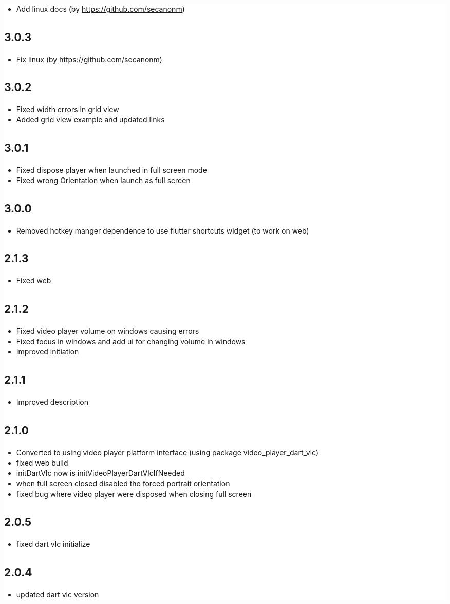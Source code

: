 - Add linux docs (by https://github.com/secanonm)

## 3.0.3

- Fix linux (by https://github.com/secanonm)

## 3.0.2

- Fixed width errors in grid view
- Added grid view example and updated links

## 3.0.1

- Fixed dispose player when launched in full screen mode
- Fixed wrong Orientation when launch as full screen

## 3.0.0

- Removed hotkey manger dependence to use flutter shortcuts widget (to work on web)

## 2.1.3

- Fixed web

## 2.1.2

- Fixed video player volume on windows causing errors
- Fixed focus in windows and add ui for changing volume in windows
- Improved initiation

## 2.1.1

- Improved description

## 2.1.0

- Converted to using video player platform interface (using package video_player_dart_vlc)
- fixed web build
- initDartVlc now is initVideoPlayerDartVlcIfNeeded
- when full screen closed disabled the forced portrait orientation
- fixed bug where video player were disposed when closing full screen

## 2.0.5

- fixed dart vlc initialize

## 2.0.4

- updated dart vlc version

